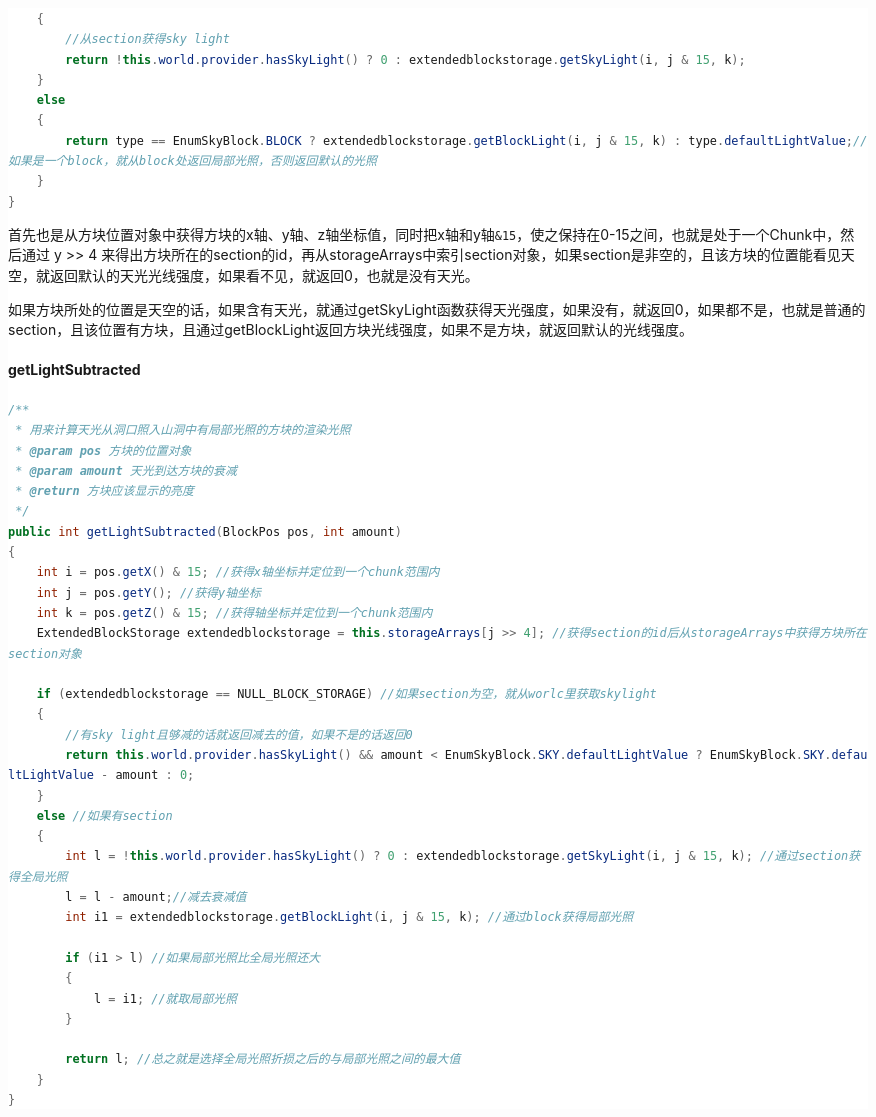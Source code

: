 ```java
    {
        //从section获得sky light
        return !this.world.provider.hasSkyLight() ? 0 : extendedblockstorage.getSkyLight(i, j & 15, k);
    }
    else
    {
        return type == EnumSkyBlock.BLOCK ? extendedblockstorage.getBlockLight(i, j & 15, k) : type.defaultLightValue;//如果是一个block，就从block处返回局部光照，否则返回默认的光照
    }
}
```

首先也是从方块位置对象中获得方块的x轴、y轴、z轴坐标值，同时把x轴和y轴`&15`，使之保持在0-15之间，也就是处于一个Chunk中，然后通过  y &gt;&gt; 4 来得出方块所在的section的id，再从storageArrays中索引section对象，如果section是非空的，且该方块的位置能看见天空，就返回默认的天光光线强度，如果看不见，就返回0，也就是没有天光。

如果方块所处的位置是天空的话，如果含有天光，就通过getSkyLight函数获得天光强度，如果没有，就返回0，如果都不是，也就是普通的section，且该位置有方块，且通过getBlockLight返回方块光线强度，如果不是方块，就返回默认的光线强度。

#### getLightSubtracted

```java
/**
 * 用来计算天光从洞口照入山洞中有局部光照的方块的渲染光照
 * @param pos 方块的位置对象
 * @param amount 天光到达方块的衰减
 * @return 方块应该显示的亮度
 */
public int getLightSubtracted(BlockPos pos, int amount)
{
    int i = pos.getX() & 15; //获得x轴坐标并定位到一个chunk范围内
    int j = pos.getY(); //获得y轴坐标
    int k = pos.getZ() & 15; //获得轴坐标并定位到一个chunk范围内
    ExtendedBlockStorage extendedblockstorage = this.storageArrays[j >> 4]; //获得section的id后从storageArrays中获得方块所在section对象

    if (extendedblockstorage == NULL_BLOCK_STORAGE) //如果section为空，就从worlc里获取skylight
    {
        //有sky light且够减的话就返回减去的值，如果不是的话返回0
        return this.world.provider.hasSkyLight() && amount < EnumSkyBlock.SKY.defaultLightValue ? EnumSkyBlock.SKY.defaultLightValue - amount : 0;
    }
    else //如果有section
    {
        int l = !this.world.provider.hasSkyLight() ? 0 : extendedblockstorage.getSkyLight(i, j & 15, k); //通过section获得全局光照
        l = l - amount;//减去衰减值
        int i1 = extendedblockstorage.getBlockLight(i, j & 15, k); //通过block获得局部光照

        if (i1 > l) //如果局部光照比全局光照还大
        {
            l = i1; //就取局部光照
        }

        return l; //总之就是选择全局光照折损之后的与局部光照之间的最大值
    }
}
```
